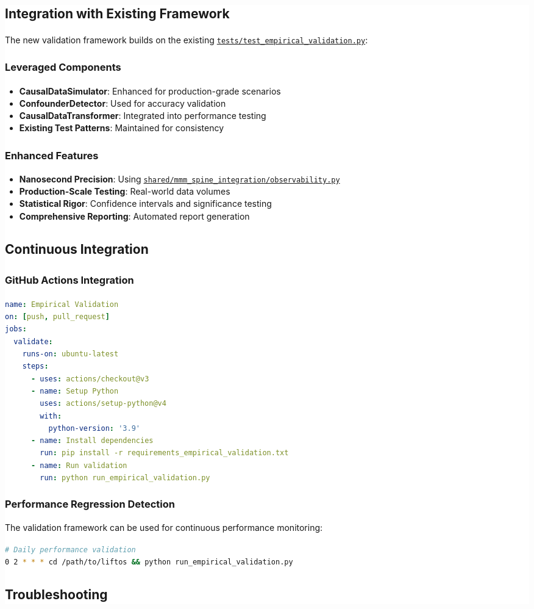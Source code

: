 ## Integration with Existing Framework

The new validation framework builds on the existing [`tests/test_empirical_validation.py`](tests/test_empirical_validation.py:1):

### Leveraged Components

- **CausalDataSimulator**: Enhanced for production-grade scenarios
- **ConfounderDetector**: Used for accuracy validation
- **CausalDataTransformer**: Integrated into performance testing
- **Existing Test Patterns**: Maintained for consistency

### Enhanced Features

- **Nanosecond Precision**: Using [`shared/mmm_spine_integration/observability.py`](shared/mmm_spine_integration/observability.py:36)
- **Production-Scale Testing**: Real-world data volumes
- **Statistical Rigor**: Confidence intervals and significance testing
- **Comprehensive Reporting**: Automated report generation

## Continuous Integration

### GitHub Actions Integration

```yaml
name: Empirical Validation
on: [push, pull_request]
jobs:
  validate:
    runs-on: ubuntu-latest
    steps:
      - uses: actions/checkout@v3
      - name: Setup Python
        uses: actions/setup-python@v4
        with:
          python-version: '3.9'
      - name: Install dependencies
        run: pip install -r requirements_empirical_validation.txt
      - name: Run validation
        run: python run_empirical_validation.py
```

### Performance Regression Detection

The validation framework can be used for continuous performance monitoring:

```bash
# Daily performance validation
0 2 * * * cd /path/to/liftos && python run_empirical_validation.py
```

## Troubleshooting
